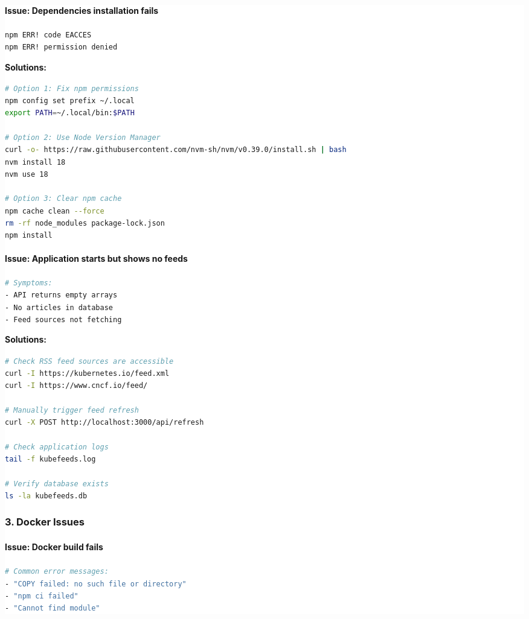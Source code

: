 #### **Issue**: Dependencies installation fails
```bash
npm ERR! code EACCES
npm ERR! permission denied
```

**Solutions:**
```bash
# Option 1: Fix npm permissions
npm config set prefix ~/.local
export PATH=~/.local/bin:$PATH

# Option 2: Use Node Version Manager
curl -o- https://raw.githubusercontent.com/nvm-sh/nvm/v0.39.0/install.sh | bash
nvm install 18
nvm use 18

# Option 3: Clear npm cache
npm cache clean --force
rm -rf node_modules package-lock.json
npm install
```

#### **Issue**: Application starts but shows no feeds
```bash
# Symptoms:
- API returns empty arrays
- No articles in database
- Feed sources not fetching
```

**Solutions:**
```bash
# Check RSS feed sources are accessible
curl -I https://kubernetes.io/feed.xml
curl -I https://www.cncf.io/feed/

# Manually trigger feed refresh
curl -X POST http://localhost:3000/api/refresh

# Check application logs
tail -f kubefeeds.log

# Verify database exists
ls -la kubefeeds.db
```

### 3. Docker Issues

#### **Issue**: Docker build fails
```bash
# Common error messages:
- "COPY failed: no such file or directory"
- "npm ci failed"
- "Cannot find module"
```
